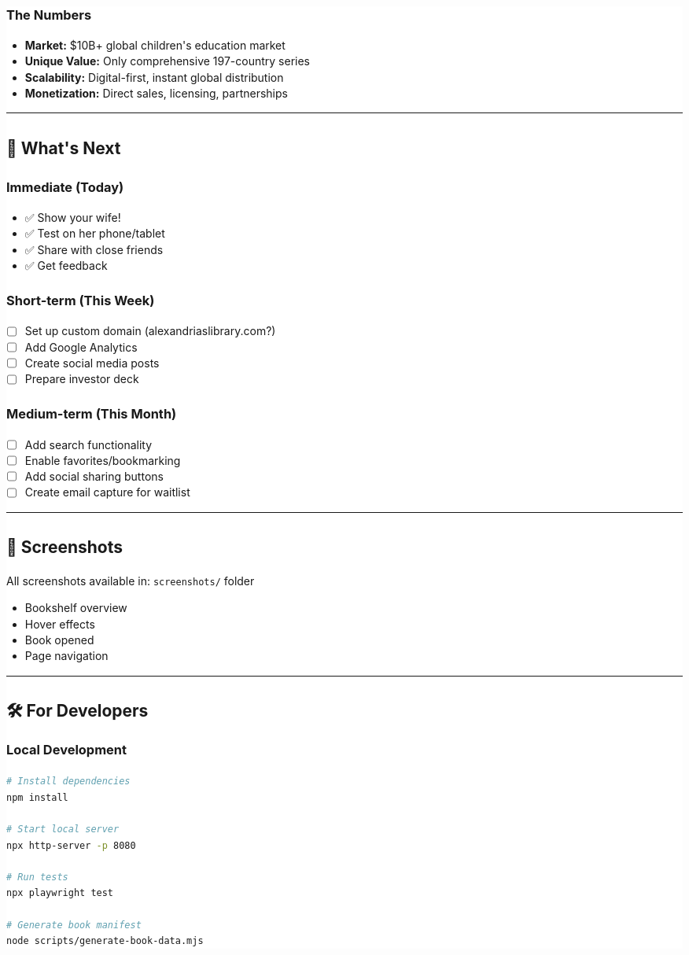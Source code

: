 ### The Numbers
- **Market:** $10B+ global children's education market
- **Unique Value:** Only comprehensive 197-country series
- **Scalability:** Digital-first, instant global distribution
- **Monetization:** Direct sales, licensing, partnerships

---

## 🚀 What's Next

### Immediate (Today)
- ✅ Show your wife!
- ✅ Test on her phone/tablet
- ✅ Share with close friends
- ✅ Get feedback

### Short-term (This Week)
- [ ] Set up custom domain (alexandriaslibrary.com?)
- [ ] Add Google Analytics
- [ ] Create social media posts
- [ ] Prepare investor deck

### Medium-term (This Month)
- [ ] Add search functionality
- [ ] Enable favorites/bookmarking
- [ ] Add social sharing buttons
- [ ] Create email capture for waitlist

---

## 📸 Screenshots

All screenshots available in: `screenshots/` folder
- Bookshelf overview
- Hover effects
- Book opened
- Page navigation

---

## 🛠️ For Developers

### Local Development
```bash
# Install dependencies
npm install

# Start local server
npx http-server -p 8080

# Run tests
npx playwright test

# Generate book manifest
node scripts/generate-book-data.mjs
```
